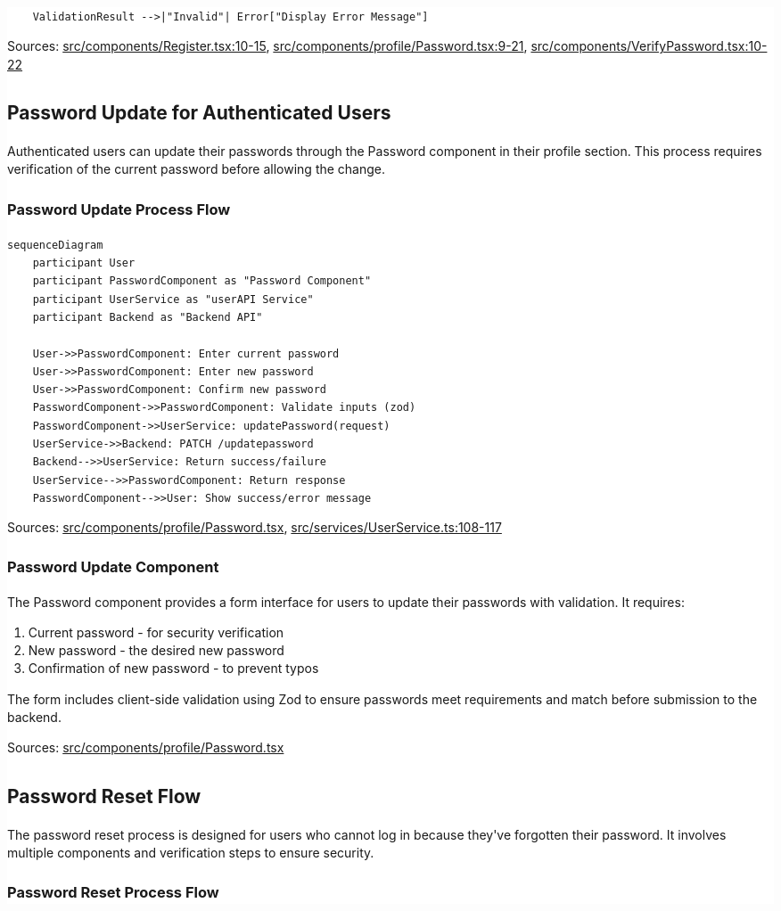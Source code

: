 ```mermaid
    ValidationResult -->|"Invalid"| Error["Display Error Message"]
```

Sources: [src/components/Register.tsx:10-15](), [src/components/profile/Password.tsx:9-21](), [src/components/VerifyPassword.tsx:10-22]()

## Password Update for Authenticated Users

Authenticated users can update their passwords through the Password component in their profile section. This process requires verification of the current password before allowing the change.

### Password Update Process Flow

```mermaid
sequenceDiagram
    participant User
    participant PasswordComponent as "Password Component"
    participant UserService as "userAPI Service"
    participant Backend as "Backend API"
    
    User->>PasswordComponent: Enter current password
    User->>PasswordComponent: Enter new password
    User->>PasswordComponent: Confirm new password
    PasswordComponent->>PasswordComponent: Validate inputs (zod)
    PasswordComponent->>UserService: updatePassword(request)
    UserService->>Backend: PATCH /updatepassword
    Backend-->>UserService: Return success/failure
    UserService-->>PasswordComponent: Return response
    PasswordComponent-->>User: Show success/error message
```

Sources: [src/components/profile/Password.tsx](), [src/services/UserService.ts:108-117]()

### Password Update Component

The Password component provides a form interface for users to update their passwords with validation. It requires:

1. Current password - for security verification
2. New password - the desired new password
3. Confirmation of new password - to prevent typos

The form includes client-side validation using Zod to ensure passwords meet requirements and match before submission to the backend.

Sources: [src/components/profile/Password.tsx]()

## Password Reset Flow

The password reset process is designed for users who cannot log in because they've forgotten their password. It involves multiple components and verification steps to ensure security.

### Password Reset Process Flow
